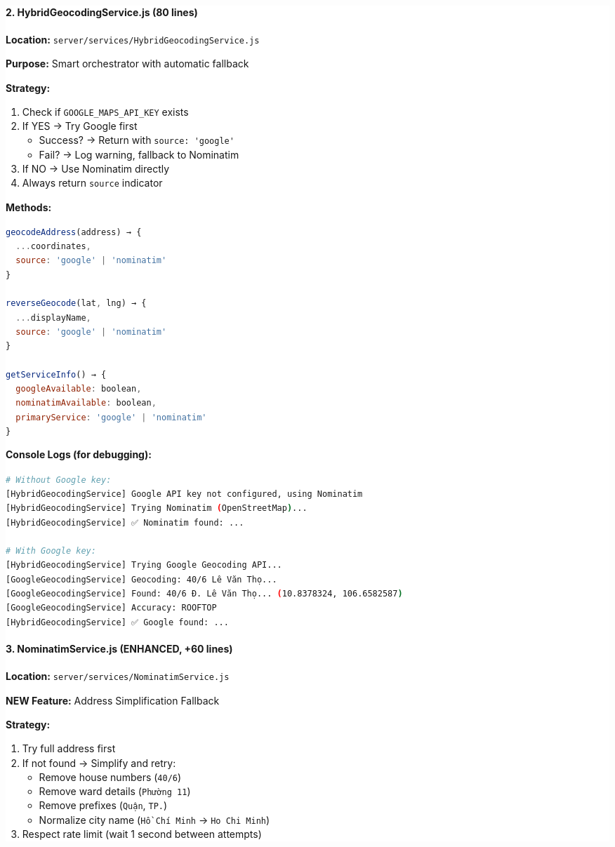#### 2. HybridGeocodingService.js (80 lines)
**Location:** `server/services/HybridGeocodingService.js`

**Purpose:** Smart orchestrator with automatic fallback

**Strategy:**
1. Check if `GOOGLE_MAPS_API_KEY` exists
2. If YES → Try Google first
   - Success? → Return with `source: 'google'`
   - Fail? → Log warning, fallback to Nominatim
3. If NO → Use Nominatim directly
4. Always return `source` indicator

**Methods:**
```javascript
geocodeAddress(address) → {
  ...coordinates,
  source: 'google' | 'nominatim'
}

reverseGeocode(lat, lng) → {
  ...displayName,
  source: 'google' | 'nominatim'
}

getServiceInfo() → {
  googleAvailable: boolean,
  nominatimAvailable: boolean,
  primaryService: 'google' | 'nominatim'
}
```

**Console Logs (for debugging):**
```bash
# Without Google key:
[HybridGeocodingService] Google API key not configured, using Nominatim
[HybridGeocodingService] Trying Nominatim (OpenStreetMap)...
[HybridGeocodingService] ✅ Nominatim found: ...

# With Google key:
[HybridGeocodingService] Trying Google Geocoding API...
[GoogleGeocodingService] Geocoding: 40/6 Lê Văn Thọ...
[GoogleGeocodingService] Found: 40/6 Đ. Lê Văn Thọ... (10.8378324, 106.6582587)
[GoogleGeocodingService] Accuracy: ROOFTOP
[HybridGeocodingService] ✅ Google found: ...
```

#### 3. NominatimService.js (ENHANCED, +60 lines)
**Location:** `server/services/NominatimService.js`

**NEW Feature:** Address Simplification Fallback

**Strategy:**
1. Try full address first
2. If not found → Simplify and retry:
   - Remove house numbers (`40/6`)
   - Remove ward details (`Phường 11`)
   - Remove prefixes (`Quận`, `TP.`)
   - Normalize city name (`Hồ Chí Minh` → `Ho Chi Minh`)
3. Respect rate limit (wait 1 second between attempts)
